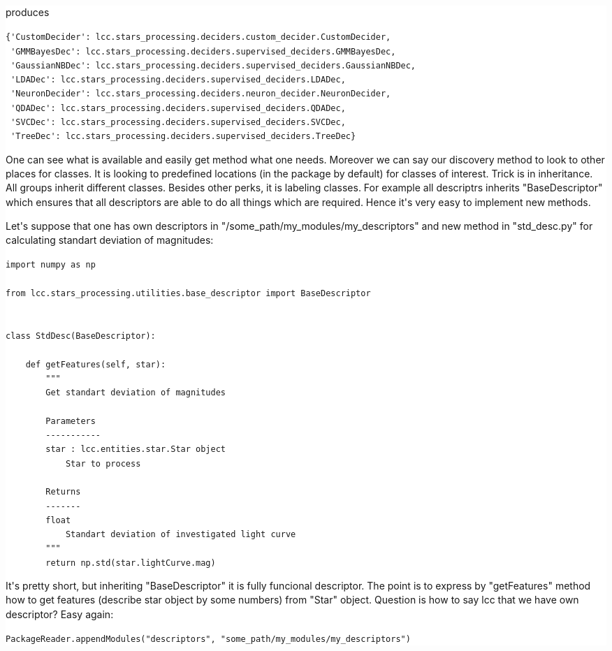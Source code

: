 produces

```
{'CustomDecider': lcc.stars_processing.deciders.custom_decider.CustomDecider,
 'GMMBayesDec': lcc.stars_processing.deciders.supervised_deciders.GMMBayesDec,
 'GaussianNBDec': lcc.stars_processing.deciders.supervised_deciders.GaussianNBDec,
 'LDADec': lcc.stars_processing.deciders.supervised_deciders.LDADec,
 'NeuronDecider': lcc.stars_processing.deciders.neuron_decider.NeuronDecider,
 'QDADec': lcc.stars_processing.deciders.supervised_deciders.QDADec,
 'SVCDec': lcc.stars_processing.deciders.supervised_deciders.SVCDec,
 'TreeDec': lcc.stars_processing.deciders.supervised_deciders.TreeDec}
```

One can see what is available and easily get method what one needs.  Moreover we can say our discovery method to look to other places for classes. It is looking to predefined locations (in the package by default) for classes of interest. Trick is in inheritance. All groups inherit different classes. Besides other perks, it is labeling classes. For example all descriptrs inherits "BaseDescriptor" which ensures that all descriptors are able to do all things which are required. Hence it's very easy to implement new methods.

Let's suppose that one has own descriptors in "/some_path/my_modules/my_descriptors" and new method in "std_desc.py" for calculating standart deviation of magnitudes:

```
import numpy as np

from lcc.stars_processing.utilities.base_descriptor import BaseDescriptor


class StdDesc(BaseDescriptor):
    
    def getFeatures(self, star):
        """
        Get standart deviation of magnitudes
        
        Parameters
        -----------
        star : lcc.entities.star.Star object
            Star to process

        Returns
        -------
        float
            Standart deviation of investigated light curve
        """
        return np.std(star.lightCurve.mag)
```

It's pretty short, but inheriting "BaseDescriptor" it is fully funcional descriptor. The point is to express by "getFeatures" method how to get features (describe star object by some numbers) from "Star" object.  Question is how to say lcc that we have own descriptor? Easy again:

```
PackageReader.appendModules("descriptors", "some_path/my_modules/my_descriptors")
```
